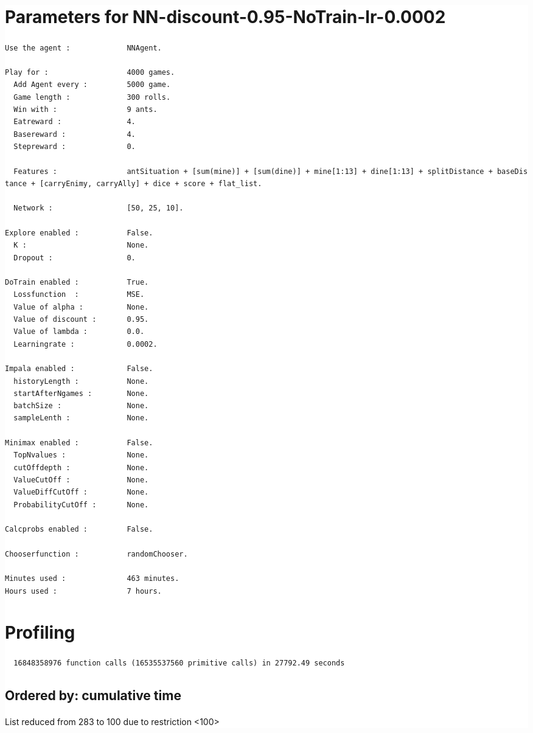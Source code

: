 # Parameters for NN-discount-0.95-NoTrain-lr-0.0002

    Use the agent :             NNAgent.

    Play for :                  4000 games.
      Add Agent every :         5000 game.
      Game length :             300 rolls.
      Win with :                9 ants.
      Eatreward :               4.
      Basereward :              4.
      Stepreward :              0.

      Features :                antSituation + [sum(mine)] + [sum(dine)] + mine[1:13] + dine[1:13] + splitDistance + baseDistance + [carryEnimy, carryAlly] + dice + score + flat_list.

      Network :                 [50, 25, 10].

    Explore enabled :           False.
      K :                       None.
      Dropout :                 0.

    DoTrain enabled :           True.
      Lossfunction  :           MSE.
      Value of alpha :          None.
      Value of discount :       0.95.
      Value of lambda :         0.0.
      Learningrate :            0.0002.

    Impala enabled :            False.
      historyLength :           None.
      startAfterNgames :        None.
      batchSize :               None.
      sampleLenth :             None.

    Minimax enabled :           False.
      TopNvalues :              None.
      cutOffdepth :             None.
      ValueCutOff :             None.
      ValueDiffCutOff :         None.
      ProbabilityCutOff :       None.

    Calcprobs enabled :         False.

    Chooserfunction :           randomChooser.

    Minutes used :              463 minutes.
    Hours used :                7 hours.

# Profiling


      16848358976 function calls (16535537560 primitive calls) in 27792.49 seconds

##    Ordered by: cumulative time
   List reduced from 283 to 100 due to restriction <100>
